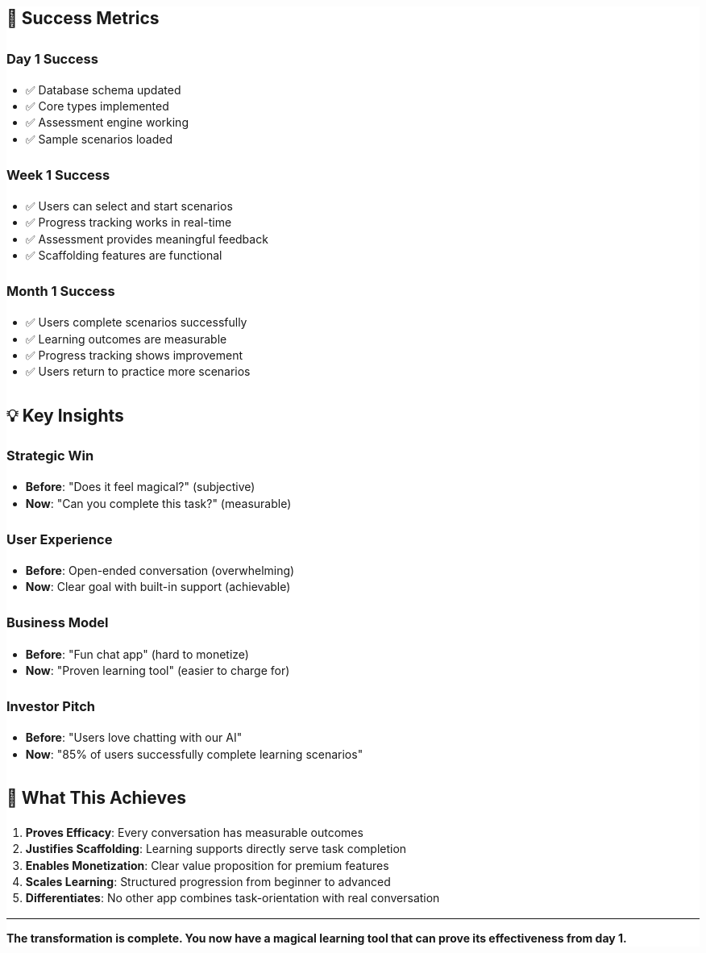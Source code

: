 ## 🎯 Success Metrics

### **Day 1 Success**

- ✅ Database schema updated
- ✅ Core types implemented
- ✅ Assessment engine working
- ✅ Sample scenarios loaded

### **Week 1 Success**

- ✅ Users can select and start scenarios
- ✅ Progress tracking works in real-time
- ✅ Assessment provides meaningful feedback
- ✅ Scaffolding features are functional

### **Month 1 Success**

- ✅ Users complete scenarios successfully
- ✅ Learning outcomes are measurable
- ✅ Progress tracking shows improvement
- ✅ Users return to practice more scenarios

## 💡 Key Insights

### **Strategic Win**

- **Before**: "Does it feel magical?" (subjective)
- **Now**: "Can you complete this task?" (measurable)

### **User Experience**

- **Before**: Open-ended conversation (overwhelming)
- **Now**: Clear goal with built-in support (achievable)

### **Business Model**

- **Before**: "Fun chat app" (hard to monetize)
- **Now**: "Proven learning tool" (easier to charge for)

### **Investor Pitch**

- **Before**: "Users love chatting with our AI"
- **Now**: "85% of users successfully complete learning scenarios"

## 🎉 What This Achieves

1. **Proves Efficacy**: Every conversation has measurable outcomes
2. **Justifies Scaffolding**: Learning supports directly serve task completion
3. **Enables Monetization**: Clear value proposition for premium features
4. **Scales Learning**: Structured progression from beginner to advanced
5. **Differentiates**: No other app combines task-orientation with real conversation

---

**The transformation is complete. You now have a magical learning tool that can prove its effectiveness from day 1.**

